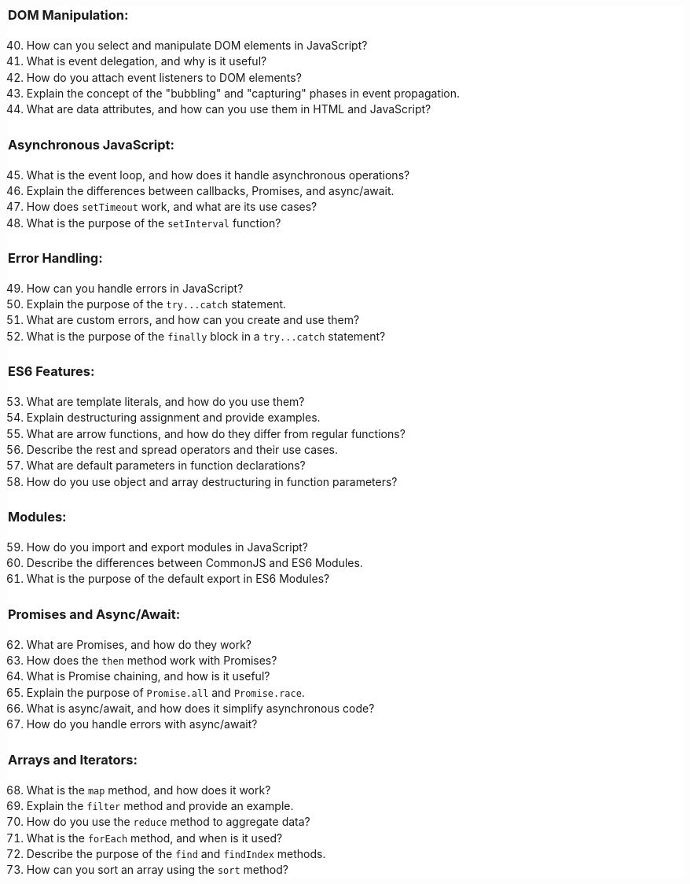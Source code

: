 ### DOM Manipulation:

40. How can you select and manipulate DOM elements in JavaScript?
41. What is event delegation, and why is it useful?
42. How do you attach event listeners to DOM elements?
43. Explain the concept of the "bubbling" and "capturing" phases in event propagation.
44. What are data attributes, and how can you use them in HTML and JavaScript?

### Asynchronous JavaScript:

45. What is the event loop, and how does it handle asynchronous operations?
46. Explain the differences between callbacks, Promises, and async/await.
47. How does `setTimeout` work, and what are its use cases?
48. What is the purpose of the `setInterval` function?

### Error Handling:

49. How can you handle errors in JavaScript?
50. Explain the purpose of the `try...catch` statement.
51. What are custom errors, and how can you create and use them?
52. What is the purpose of the `finally` block in a `try...catch` statement?

### ES6 Features:

53. What are template literals, and how do you use them?
54. Explain destructuring assignment and provide examples.
55. What are arrow functions, and how do they differ from regular functions?
56. Describe the rest and spread operators and their use cases.
57. What are default parameters in function declarations?
58. How do you use object and array destructuring in function parameters?

### Modules:

59. How do you import and export modules in JavaScript?
60. Describe the differences between CommonJS and ES6 Modules.
61. What is the purpose of the default export in ES6 Modules?

### Promises and Async/Await:

62. What are Promises, and how do they work?
63. How does the `then` method work with Promises?
64. What is Promise chaining, and how is it useful?
65. Explain the purpose of `Promise.all` and `Promise.race`.
66. What is async/await, and how does it simplify asynchronous code?
67. How do you handle errors with async/await?

### Arrays and Iterators:

68. What is the `map` method, and how does it work?
69. Explain the `filter` method and provide an example.
70. How do you use the `reduce` method to aggregate data?
71. What is the `forEach` method, and when is it used?
72. Describe the purpose of the `find` and `findIndex` methods.
73. How can you sort an array using the `sort` method?
